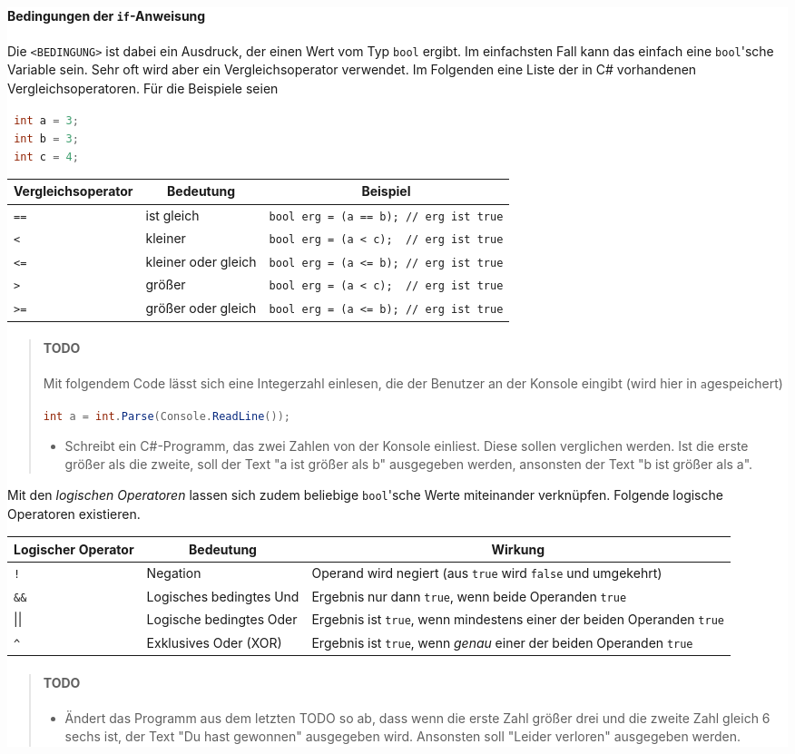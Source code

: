 #### Bedingungen der `if`-Anweisung

Die `<BEDINGUNG>` ist dabei ein Ausdruck, der einen Wert vom Typ `bool` ergibt. Im einfachsten
Fall kann das einfach eine `bool`'sche Variable sein. Sehr oft wird aber ein Vergleichsoperator
verwendet. Im Folgenden eine Liste der in C# vorhandenen Vergleichsoperatoren. Für die Beispiele
seien

```C#
 int a = 3;
 int b = 3;
 int c = 4;
```

Vergleichsoperator   |  Bedeutung           | Beispiel
-----------|----------------------|--------------
`==`       | ist gleich           | `bool erg = (a == b); // erg ist true`
`<`        | kleiner              | `bool erg = (a < c);  // erg ist true`
`<=`       | kleiner oder gleich  | `bool erg = (a <= b); // erg ist true`
`>`        | größer               | `bool erg = (a < c);  // erg ist true`
`>=`       | größer oder gleich   | `bool erg = (a <= b); // erg ist true`

> #### TODO
>
> Mit folgendem Code lässt sich eine Integerzahl einlesen, die der Benutzer an der Konsole 
> eingibt (wird hier in `a`gespeichert)
> ```C#
> int a = int.Parse(Console.ReadLine());
> ```
>
> - Schreibt ein C#-Programm, das zwei Zahlen von der Konsole einliest. Diese sollen verglichen werden.
>   Ist die erste größer als die zweite, soll der Text "a ist größer als b" ausgegeben werden, ansonsten der Text
>   "b ist größer als a".

Mit den _logischen Operatoren_ lassen sich zudem beliebige `bool`'sche Werte miteinander verknüpfen. 
Folgende logische Operatoren existieren.

Logischer Operator   |  Bedeutung               | Wirkung
---------------------|--------------------------|---------------------
`!`                  | Negation                 | Operand wird negiert (aus `true` wird `false` und umgekehrt)
`&&`                 | Logisches bedingtes Und  | Ergebnis nur dann `true`, wenn beide Operanden `true`
&#124;&#124;         | Logische bedingtes Oder  | Ergebnis ist `true`, wenn mindestens einer der beiden Operanden `true`
`^`                  | Exklusives Oder (XOR)    | Ergebnis ist `true`, wenn _genau_ einer der beiden Operanden `true`

> #### TODO
>
> - Ändert das Programm aus dem letzten TODO so ab, dass wenn die erste Zahl größer drei und die zweite Zahl gleich 6 sechs
>   ist, der Text "Du hast gewonnen" ausgegeben wird. Ansonsten soll "Leider verloren" ausgegeben werden.
